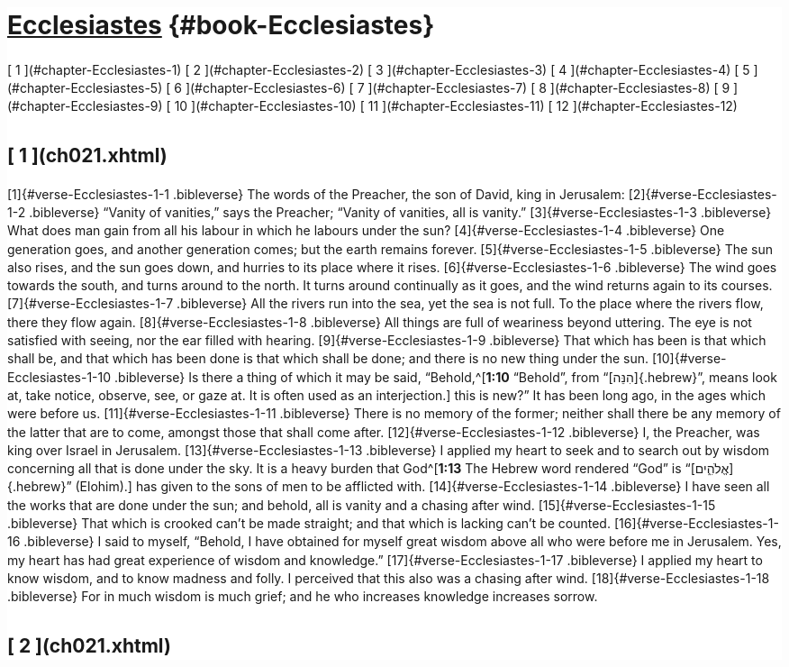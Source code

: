 # [Ecclesiastes](ch001.xhtml) {#book-Ecclesiastes}

<div id="chapterlinks-Ecclesiastes" class="chapterlinks">[&nbsp;1&nbsp;](#chapter-Ecclesiastes-1) [&nbsp;2&nbsp;](#chapter-Ecclesiastes-2) [&nbsp;3&nbsp;](#chapter-Ecclesiastes-3) [&nbsp;4&nbsp;](#chapter-Ecclesiastes-4) [&nbsp;5&nbsp;](#chapter-Ecclesiastes-5) [&nbsp;6&nbsp;](#chapter-Ecclesiastes-6) [&nbsp;7&nbsp;](#chapter-Ecclesiastes-7) [&nbsp;8&nbsp;](#chapter-Ecclesiastes-8) [&nbsp;9&nbsp;](#chapter-Ecclesiastes-9) [&nbsp;10&nbsp;](#chapter-Ecclesiastes-10) [&nbsp;11&nbsp;](#chapter-Ecclesiastes-11) [&nbsp;12&nbsp;](#chapter-Ecclesiastes-12) </div>

<h2 class="chaptertitle">[&nbsp;1&nbsp;](ch021.xhtml)<span><span id="chapter-Ecclesiastes-1"></span></span></h2>
 
[1]{#verse-Ecclesiastes-1-1 .bibleverse} The words of the Preacher, the son of David, king in Jerusalem: [2]{#verse-Ecclesiastes-1-2 .bibleverse} “Vanity of vanities,” says the Preacher; “Vanity of vanities, all is vanity.” [3]{#verse-Ecclesiastes-1-3 .bibleverse} What does man gain from all his labour in which he labours under the sun? [4]{#verse-Ecclesiastes-1-4 .bibleverse} One generation goes, and another generation comes; but the earth remains forever. [5]{#verse-Ecclesiastes-1-5 .bibleverse} The sun also rises, and the sun goes down, and hurries to its place where it rises. [6]{#verse-Ecclesiastes-1-6 .bibleverse} The wind goes towards the south, and turns around to the north. It turns around continually as it goes, and the wind returns again to its courses. [7]{#verse-Ecclesiastes-1-7 .bibleverse} All the rivers run into the sea, yet the sea is not full. To the place where the rivers flow, there they flow again. [8]{#verse-Ecclesiastes-1-8 .bibleverse} All things are full of weariness beyond uttering. The eye is not satisfied with seeing, nor the ear filled with hearing. [9]{#verse-Ecclesiastes-1-9 .bibleverse} That which has been is that which shall be, and that which has been done is that which shall be done; and there is no new thing under the sun. [10]{#verse-Ecclesiastes-1-10 .bibleverse} Is there a thing of which it may be said, “Behold,^[**1:10** “Behold”, from “[הִנֵּה]{.hebrew}”, means look at, take notice, observe, see, or gaze at. It is often used as an interjection.] this is new?” It has been long ago, in the ages which were before us. [11]{#verse-Ecclesiastes-1-11 .bibleverse} There is no memory of the former; neither shall there be any memory of the latter that are to come, amongst those that shall come after.
[12]{#verse-Ecclesiastes-1-12 .bibleverse} I, the Preacher, was king over Israel in Jerusalem. [13]{#verse-Ecclesiastes-1-13 .bibleverse} I applied my heart to seek and to search out by wisdom concerning all that is done under the sky. It is a heavy burden that God^[**1:13** The Hebrew word rendered “God” is “[אֱלֹהִ֑ים]{.hebrew}” (Elohim).] has given to the sons of men to be afflicted with. [14]{#verse-Ecclesiastes-1-14 .bibleverse} I have seen all the works that are done under the sun; and behold, all is vanity and a chasing after wind. [15]{#verse-Ecclesiastes-1-15 .bibleverse} That which is crooked can’t be made straight; and that which is lacking can’t be counted.
[16]{#verse-Ecclesiastes-1-16 .bibleverse} I said to myself, “Behold, I have obtained for myself great wisdom above all who were before me in Jerusalem. Yes, my heart has had great experience of wisdom and knowledge.” [17]{#verse-Ecclesiastes-1-17 .bibleverse} I applied my heart to know wisdom, and to know madness and folly. I perceived that this also was a chasing after wind. [18]{#verse-Ecclesiastes-1-18 .bibleverse} For in much wisdom is much grief; and he who increases knowledge increases sorrow.

<h2 class="chaptertitle">[&nbsp;2&nbsp;](ch021.xhtml)<span><span id="chapter-Ecclesiastes-2"></span></span></h2>
 
